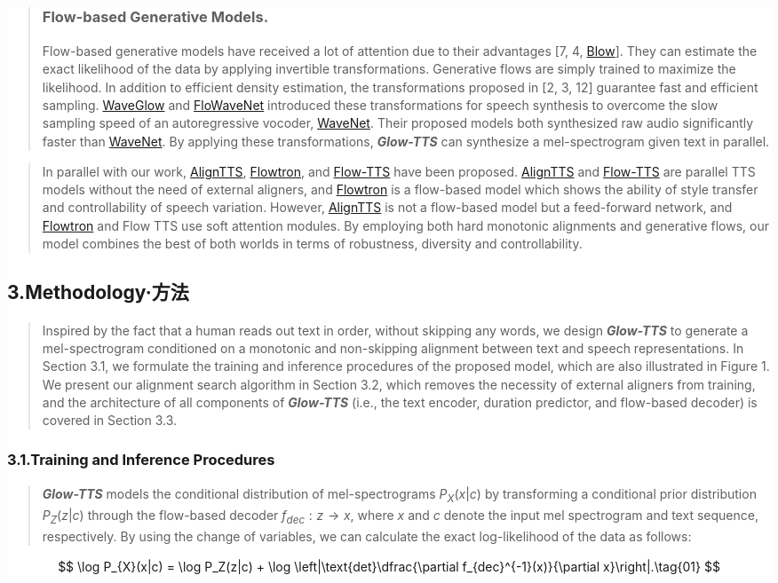 > ### Flow-based Generative Models. 
> Flow-based generative models have received a lot of attention due to their advantages [7, 4, [Blow]()].
> They can estimate the exact likelihood of the data by applying invertible transformations.
> Generative flows are simply trained to maximize the likelihood.
> In addition to efficient density estimation, the transformations proposed in [2, 3, 12] guarantee fast and efficient sampling.
> [WaveGlow](../../Models/TTS3_Vocoder/2018.10.31_WaveGlow.md) and [FloWaveNet](../../Models/TTS3_Vocoder/2018.11.06_FloWaveNet.md) introduced these transformations for speech synthesis to overcome the slow sampling speed of an autoregressive vocoder, [WaveNet](../../Models/TTS3_Vocoder/2016.09.12_WaveNet.md).
> Their proposed models both synthesized raw audio significantly faster than [WaveNet](../../Models/TTS3_Vocoder/2016.09.12_WaveNet.md).
> By applying these transformations, ***Glow-TTS*** can synthesize a mel-spectrogram given text in parallel.

> In parallel with our work, [AlignTTS](../../Models/TTS2_Acoustic/2020.03.04_AlignTTS.md), [Flowtron](../../Models/TTS2_Acoustic/2020.05.12_Flowtron.md), and [Flow-TTS](../../Models/TTS2_Acoustic/2020.05.04_Flow-TTS.md) have been proposed.
> [AlignTTS](../../Models/TTS2_Acoustic/2020.03.04_AlignTTS.md) and [Flow-TTS](../../Models/TTS2_Acoustic/2020.05.04_Flow-TTS.md) are parallel TTS models without the need of external aligners, and [Flowtron](../../Models/TTS2_Acoustic/2020.05.12_Flowtron.md) is a flow-based model which shows the ability of style transfer and controllability of speech variation.
> However, [AlignTTS](../../Models/TTS2_Acoustic/2020.03.04_AlignTTS.md) is not a flow-based model but a feed-forward network, and [Flowtron](../../Models/TTS2_Acoustic/2020.05.12_Flowtron.md) and Flow TTS use soft attention modules.
> By employing both hard monotonic alignments and generative flows, our model combines the best of both worlds in terms of robustness, diversity and controllability.

## 3.Methodology·方法

> Inspired by the fact that a human reads out text in order, without skipping any words, we design ***Glow-TTS*** to generate a mel-spectrogram conditioned on a monotonic and non-skipping alignment between text and speech representations.
> In Section 3.1, we formulate the training and inference procedures of the proposed model, which are also illustrated in Figure 1.
> We present our alignment search algorithm in Section 3.2, which removes the necessity of external aligners from training, and the architecture of all components of ***Glow-TTS*** (i.e., the text encoder, duration predictor, and flow-based decoder) is covered in Section 3.3.

### 3.1.Training and Inference Procedures

> ***Glow-TTS*** models the conditional distribution of mel-spectrograms $P_{X} (x|c)$ by transforming a conditional prior distribution $P_{Z}(z|c)$ through the flow-based decoder $f_{dec}: z \to x$, where $x$ and $c$ denote the input mel spectrogram and text sequence, respectively.
> By using the change of variables, we can calculate the exact log-likelihood of the data as follows:

$$
  \log P_{X}(x|c) = \log P_Z(z|c) + \log \left|\text{det}\dfrac{\partial f_{dec}^{-1}(x)}{\partial x}\right|.\tag{01}
$$

